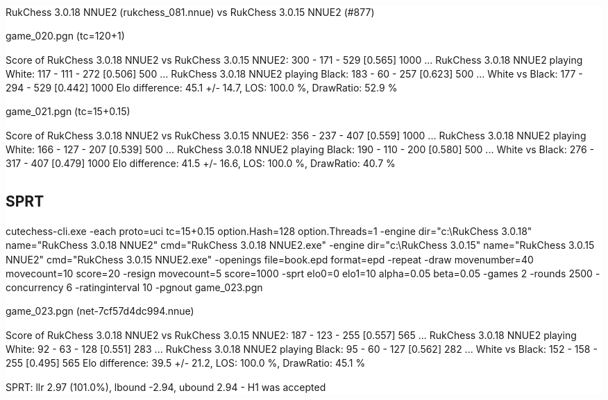 RukChess 3.0.18 NNUE2 (rukchess_081.nnue) vs RukChess 3.0.15 NNUE2 (#877)

game_020.pgn (tc=120+1)

Score of RukChess 3.0.18 NNUE2 vs RukChess 3.0.15 NNUE2: 300 - 171 - 529  [0.565] 1000
...      RukChess 3.0.18 NNUE2 playing White: 117 - 111 - 272  [0.506] 500
...      RukChess 3.0.18 NNUE2 playing Black: 183 - 60 - 257  [0.623] 500
...      White vs Black: 177 - 294 - 529  [0.442] 1000
Elo difference: 45.1 +/- 14.7, LOS: 100.0 %, DrawRatio: 52.9 %

game_021.pgn (tc=15+0.15)

Score of RukChess 3.0.18 NNUE2 vs RukChess 3.0.15 NNUE2: 356 - 237 - 407  [0.559] 1000
...      RukChess 3.0.18 NNUE2 playing White: 166 - 127 - 207  [0.539] 500
...      RukChess 3.0.18 NNUE2 playing Black: 190 - 110 - 200  [0.580] 500
...      White vs Black: 276 - 317 - 407  [0.479] 1000
Elo difference: 41.5 +/- 16.6, LOS: 100.0 %, DrawRatio: 40.7 %

## SPRT

cutechess-cli.exe
 -each proto=uci tc=15+0.15 option.Hash=128 option.Threads=1
 -engine dir="c:\RukChess 3.0.18" name="RukChess 3.0.18 NNUE2" cmd="RukChess 3.0.18 NNUE2.exe"
 -engine dir="c:\RukChess 3.0.15" name="RukChess 3.0.15 NNUE2" cmd="RukChess 3.0.15 NNUE2.exe"
 -openings file=book.epd format=epd -repeat
 -draw movenumber=40 movecount=10 score=20
 -resign movecount=5 score=1000
 -sprt elo0=0 elo1=10 alpha=0.05 beta=0.05
 -games 2 -rounds 2500
 -concurrency 6
 -ratinginterval 10
 -pgnout game_023.pgn

game_023.pgn (net-7cf57d4dc994.nnue)

Score of RukChess 3.0.18 NNUE2 vs RukChess 3.0.15 NNUE2: 187 - 123 - 255  [0.557] 565
...      RukChess 3.0.18 NNUE2 playing White: 92 - 63 - 128  [0.551] 283
...      RukChess 3.0.18 NNUE2 playing Black: 95 - 60 - 127  [0.562] 282
...      White vs Black: 152 - 158 - 255  [0.495] 565
Elo difference: 39.5 +/- 21.2, LOS: 100.0 %, DrawRatio: 45.1 %

SPRT: llr 2.97 (101.0%), lbound -2.94, ubound 2.94 - H1 was accepted
